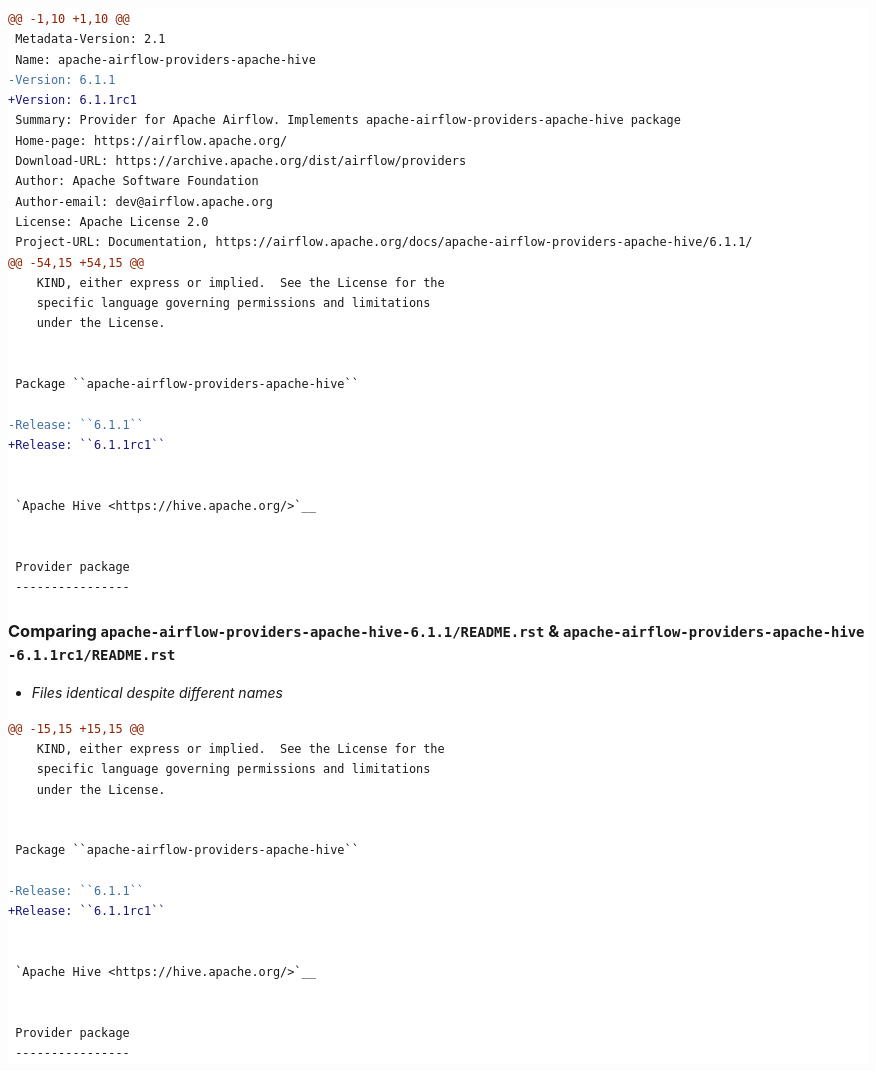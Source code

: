 ```diff
@@ -1,10 +1,10 @@
 Metadata-Version: 2.1
 Name: apache-airflow-providers-apache-hive
-Version: 6.1.1
+Version: 6.1.1rc1
 Summary: Provider for Apache Airflow. Implements apache-airflow-providers-apache-hive package
 Home-page: https://airflow.apache.org/
 Download-URL: https://archive.apache.org/dist/airflow/providers
 Author: Apache Software Foundation
 Author-email: dev@airflow.apache.org
 License: Apache License 2.0
 Project-URL: Documentation, https://airflow.apache.org/docs/apache-airflow-providers-apache-hive/6.1.1/
@@ -54,15 +54,15 @@
    KIND, either express or implied.  See the License for the
    specific language governing permissions and limitations
    under the License.
 
 
 Package ``apache-airflow-providers-apache-hive``
 
-Release: ``6.1.1``
+Release: ``6.1.1rc1``
 
 
 `Apache Hive <https://hive.apache.org/>`__
 
 
 Provider package
 ----------------
```

### Comparing `apache-airflow-providers-apache-hive-6.1.1/README.rst` & `apache-airflow-providers-apache-hive-6.1.1rc1/README.rst`

 * *Files identical despite different names*

```diff
@@ -15,15 +15,15 @@
    KIND, either express or implied.  See the License for the
    specific language governing permissions and limitations
    under the License.
 
 
 Package ``apache-airflow-providers-apache-hive``
 
-Release: ``6.1.1``
+Release: ``6.1.1rc1``
 
 
 `Apache Hive <https://hive.apache.org/>`__
 
 
 Provider package
 ----------------
```
